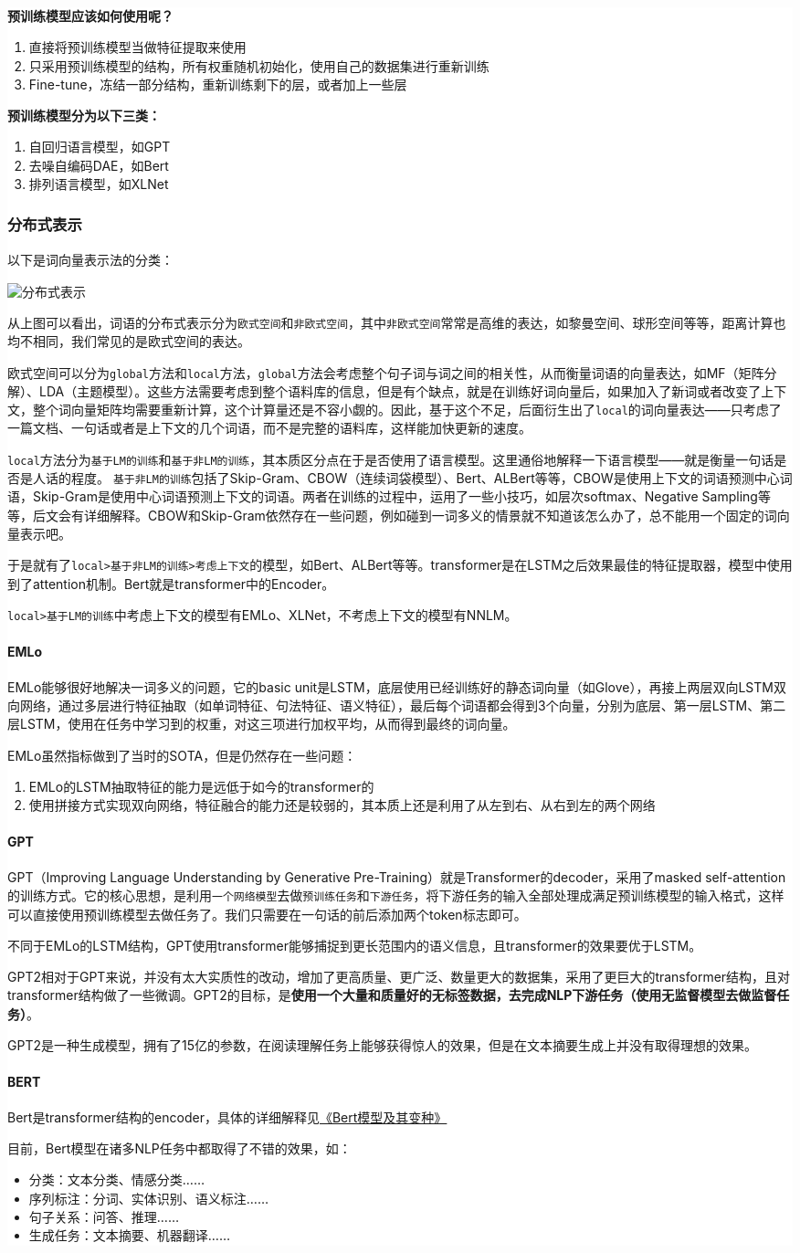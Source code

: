 **预训练模型应该如何使用呢？**
1. 直接将预训练模型当做特征提取来使用
2. 只采用预训练模型的结构，所有权重随机初始化，使用自己的数据集进行重新训练
3. Fine-tune，冻结一部分结构，重新训练剩下的层，或者加上一些层

**预训练模型分为以下三类：**
1. 自回归语言模型，如GPT
2. 去噪自编码DAE，如Bert
3. 排列语言模型，如XLNet

### 分布式表示
以下是词向量表示法的分类：

<img src="https://i.loli.net/2020/07/20/pJaOoIxtEYBemMW.png" alt="分布式表示" width="100%" />

从上图可以看出，词语的分布式表示分为`欧式空间`和`非欧式空间`，其中`非欧式空间`常常是高维的表达，如黎曼空间、球形空间等等，距离计算也均不相同，我们常见的是欧式空间的表达。

欧式空间可以分为`global`方法和`local`方法，`global`方法会考虑整个句子词与词之间的相关性，从而衡量词语的向量表达，如MF（矩阵分解）、LDA（主题模型）。这些方法需要考虑到整个语料库的信息，但是有个缺点，就是在训练好词向量后，如果加入了新词或者改变了上下文，整个词向量矩阵均需要重新计算，这个计算量还是不容小觑的。因此，基于这个不足，后面衍生出了`local`的词向量表达——只考虑了一篇文档、一句话或者是上下文的几个词语，而不是完整的语料库，这样能加快更新的速度。

`local`方法分为`基于LM的训练`和`基于非LM的训练`，其本质区分点在于是否使用了语言模型。这里通俗地解释一下语言模型——就是衡量一句话是否是人话的程度。
`基于非LM的训练`包括了Skip-Gram、CBOW（连续词袋模型）、Bert、ALBert等等，CBOW是使用上下文的词语预测中心词语，Skip-Gram是使用中心词语预测上下文的词语。两者在训练的过程中，运用了一些小技巧，如层次softmax、Negative Sampling等等，后文会有详细解释。CBOW和Skip-Gram依然存在一些问题，例如碰到一词多义的情景就不知道该怎么办了，总不能用一个固定的词向量表示吧。

于是就有了`local>基于非LM的训练>考虑上下文`的模型，如Bert、ALBert等等。transformer是在LSTM之后效果最佳的特征提取器，模型中使用到了attention机制。Bert就是transformer中的Encoder。

`local>基于LM的训练`中考虑上下文的模型有EMLo、XLNet，不考虑上下文的模型有NNLM。

#### EMLo
EMLo能够很好地解决一词多义的问题，它的basic unit是LSTM，底层使用已经训练好的静态词向量（如Glove），再接上两层双向LSTM双向网络，通过多层进行特征抽取（如单词特征、句法特征、语义特征），最后每个词语都会得到3个向量，分别为底层、第一层LSTM、第二层LSTM，使用在任务中学习到的权重，对这三项进行加权平均，从而得到最终的词向量。

EMLo虽然指标做到了当时的SOTA，但是仍然存在一些问题：
1. EMLo的LSTM抽取特征的能力是远低于如今的transformer的
2. 使用拼接方式实现双向网络，特征融合的能力还是较弱的，其本质上还是利用了从左到右、从右到左的两个网络

#### GPT
GPT（Improving Language Understanding by Generative Pre-Training）就是Transformer的decoder，采用了masked self-attention的训练方式。它的核心思想，是利用`一个网络模型`去做`预训练任务`和`下游任务`，将下游任务的输入全部处理成满足预训练模型的输入格式，这样可以直接使用预训练模型去做任务了。我们只需要在一句话的前后添加两个token标志即可。

不同于EMLo的LSTM结构，GPT使用transformer能够捕捉到更长范围内的语义信息，且transformer的效果要优于LSTM。

GPT2相对于GPT来说，并没有太大实质性的改动，增加了更高质量、更广泛、数量更大的数据集，采用了更巨大的transformer结构，且对transformer结构做了一些微调。GPT2的目标，是**使用一个大量和质量好的无标签数据，去完成NLP下游任务（使用无监督模型去做监督任务）**。

GPT2是一种生成模型，拥有了15亿的参数，在阅读理解任务上能够获得惊人的效果，但是在文本摘要生成上并没有取得理想的效果。

#### BERT
Bert是transformer结构的encoder，具体的详细解释见[《Bert模型及其变种》](https://iloveyou11.github.io/2020/07/16/Bert%E6%A8%A1%E5%9E%8B%E5%8F%8A%E5%85%B6%E5%8F%98%E7%A7%8D/)

目前，Bert模型在诸多NLP任务中都取得了不错的效果，如：
- 分类：文本分类、情感分类……
- 序列标注：分词、实体识别、语义标注……
- 句子关系：问答、推理……
- 生成任务：文本摘要、机器翻译……
